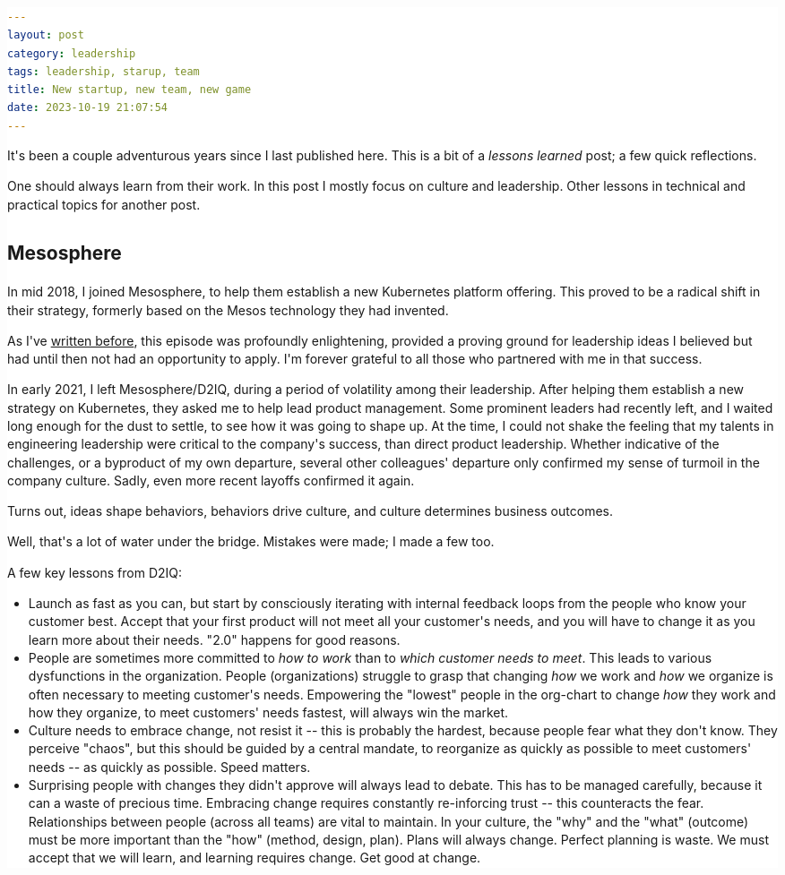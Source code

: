 ```yaml
---
layout: post
category: leadership
tags: leadership, starup, team
title: New startup, new team, new game
date: 2023-10-19 21:07:54
---
```


It's been a couple adventurous years since I last published here.
This is a bit of a _lessons learned_ post; a few quick reflections.

One should always learn from their work. In this post I mostly focus on culture and leadership. Other lessons in technical and practical topics for another post.

## Mesosphere

In mid 2018, I joined Mesosphere, to help them establish a new Kubernetes platform offering.
This proved to be a radical shift in their strategy, formerly based on the Mesos technology they had invented.

As I've [written before][chaos], this episode was profoundly enlightening, provided a proving ground for leadership ideas I believed but had until then not had an opportunity to apply. I'm forever grateful to all those who partnered with me in that success.

In early 2021, I left Mesosphere/D2IQ, during a period of volatility among their leadership.
After helping them establish a new strategy on Kubernetes, they asked me to help lead product management.
Some prominent leaders had recently left, and I waited long enough for the dust to settle, to see how it was going to shape up.
At the time, I could not shake the feeling that my talents in engineering leadership were critical to the company's success, than direct product leadership.
Whether indicative of the challenges, or a byproduct of my own departure, several other colleagues' departure only confirmed my sense of turmoil in the company culture.
Sadly, even more recent layoffs confirmed it again.

Turns out, ideas shape behaviors, behaviors drive culture, and culture determines business outcomes. 

Well, that's a lot of water under the bridge. Mistakes were made; I made a few too.

A few key lessons from D2IQ:

* Launch as fast as you can, but start by consciously iterating with internal feedback loops from the people who know your customer best. Accept that your first product will not meet all your customer's needs, and you will have to change it as you learn more about their needs. "2.0" happens for good reasons.
* People are sometimes more committed to _how to work_ than to _which customer needs to meet_.  This leads to various dysfunctions in the organization. People (organizations) struggle to grasp that changing _how_ we work and _how_ we organize is often necessary to meeting customer's needs. Empowering the "lowest" people in the org-chart to change _how_ they work and how they organize, to meet customers' needs fastest, will always win the market.
* Culture needs to embrace change, not resist it -- this is probably the hardest, because people fear what they don't know. They perceive "chaos", but this should be guided by a central mandate, to reorganize as quickly as possible to meet customers' needs -- as quickly as possible. Speed matters.
* Surprising people with changes they didn't approve will always lead to debate. This has to be managed carefully, because it can a waste of precious time. Embracing change requires constantly re-inforcing trust -- this counteracts the fear. Relationships between people (across all teams) are vital to maintain. In your culture, the "why" and the "what" (outcome) must be more important than the "how" (method, design, plan). Plans will always change. Perfect planning is waste. We must accept that we will learn, and learning requires change. Get good at change.


[chaos]: /blog/2019/lean/software/agile/product/orchestrated-chaos